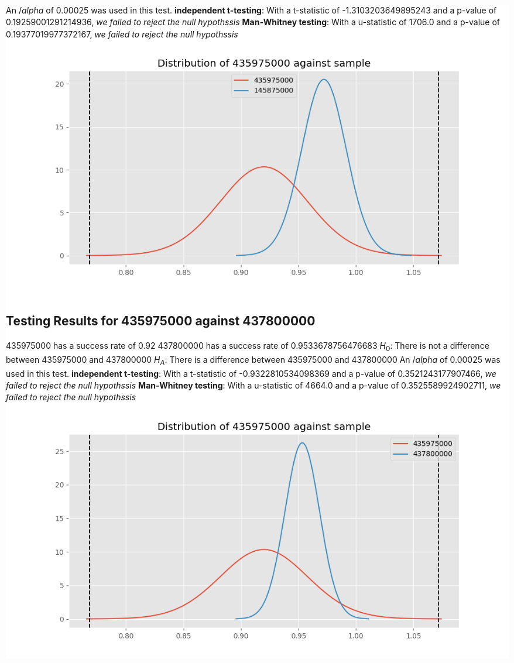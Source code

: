 An $/alpha$ of 0.00025 was used in this test.
__independent t-testing__: With a t-statistic of -1.3103203649895243 and a p-value of 0.19259001291214936, _we failed to reject the null hypothssis_
__Man-Whitney testing__: With a u-statistic of 1706.0 and a p-value of 0.19377019977372167, _we failed to reject the null hypothssis_
![](images/435975000_against_145875000.png) 
## Testing Results for 435975000 against 437800000 
435975000 has a success rate of 0.92
437800000 has a success rate of 0.9533678756476683
$H_{0}$: There is not a difference between 435975000 and 437800000
$H_{A}$: There is a difference between 435975000 and 437800000
An $/alpha$ of 0.00025 was used in this test.
__independent t-testing__: With a t-statistic of -0.9322810534098369 and a p-value of 0.3521243177907466, _we failed to reject the null hypothssis_
__Man-Whitney testing__: With a u-statistic of 4664.0 and a p-value of 0.3525589924902711, _we failed to reject the null hypothssis_
![](images/435975000_against_437800000.png) 